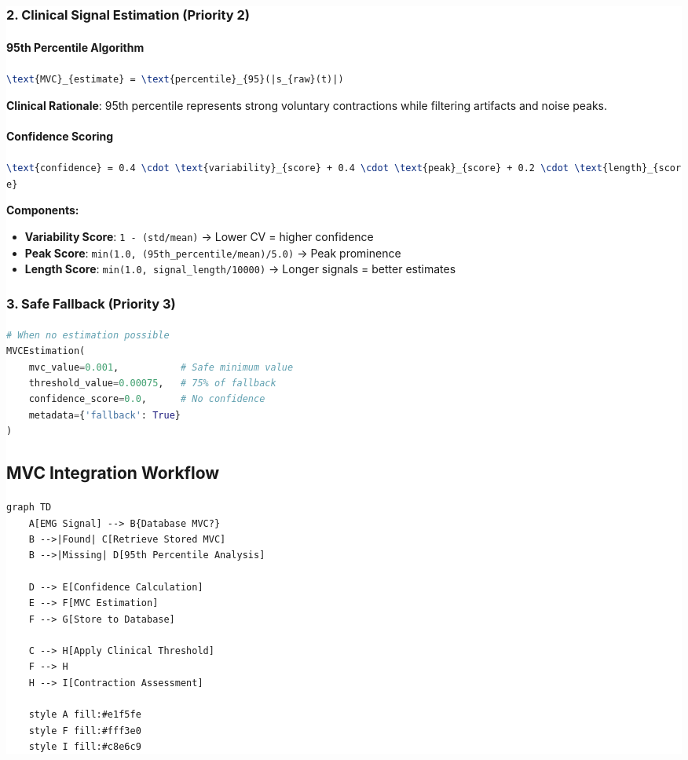 ### 2. Clinical Signal Estimation (Priority 2)

#### **95th Percentile Algorithm**
```latex
\text{MVC}_{estimate} = \text{percentile}_{95}(|s_{raw}(t)|)
```

**Clinical Rationale**: 95th percentile represents strong voluntary contractions while filtering artifacts and noise peaks.

#### **Confidence Scoring**
```latex
\text{confidence} = 0.4 \cdot \text{variability}_{score} + 0.4 \cdot \text{peak}_{score} + 0.2 \cdot \text{length}_{score}
```

**Components:**
- **Variability Score**: `1 - (std/mean)` → Lower CV = higher confidence
- **Peak Score**: `min(1.0, (95th_percentile/mean)/5.0)` → Peak prominence
- **Length Score**: `min(1.0, signal_length/10000)` → Longer signals = better estimates

### 3. Safe Fallback (Priority 3)
```python
# When no estimation possible
MVCEstimation(
    mvc_value=0.001,           # Safe minimum value
    threshold_value=0.00075,   # 75% of fallback
    confidence_score=0.0,      # No confidence
    metadata={'fallback': True}
)
```

## MVC Integration Workflow

```mermaid
graph TD
    A[EMG Signal] --> B{Database MVC?}
    B -->|Found| C[Retrieve Stored MVC]
    B -->|Missing| D[95th Percentile Analysis]
    
    D --> E[Confidence Calculation]
    E --> F[MVC Estimation]
    F --> G[Store to Database]
    
    C --> H[Apply Clinical Threshold]
    F --> H
    H --> I[Contraction Assessment]
    
    style A fill:#e1f5fe
    style F fill:#fff3e0
    style I fill:#c8e6c9
```
